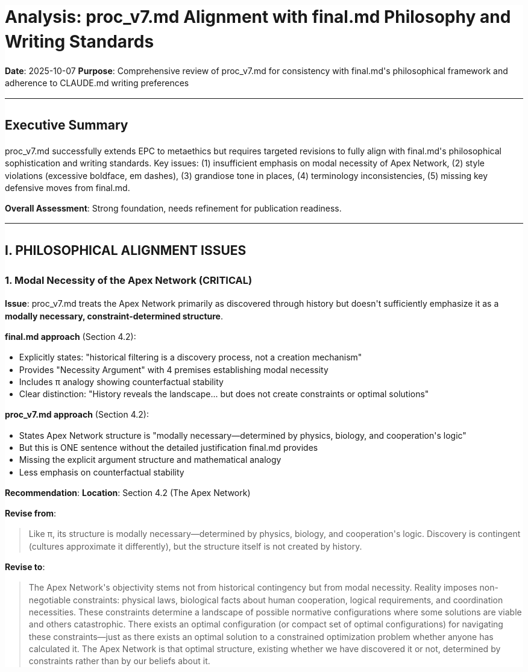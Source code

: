 # Analysis: proc_v7.md Alignment with final.md Philosophy and Writing Standards

**Date**: 2025-10-07
**Purpose**: Comprehensive review of proc_v7.md for consistency with final.md's philosophical framework and adherence to CLAUDE.md writing preferences

---

## Executive Summary

proc_v7.md successfully extends EPC to metaethics but requires targeted revisions to fully align with final.md's philosophical sophistication and writing standards. Key issues: (1) insufficient emphasis on modal necessity of Apex Network, (2) style violations (excessive boldface, em dashes), (3) grandiose tone in places, (4) terminology inconsistencies, (5) missing key defensive moves from final.md.

**Overall Assessment**: Strong foundation, needs refinement for publication readiness.

---

## I. PHILOSOPHICAL ALIGNMENT ISSUES

### 1. Modal Necessity of the Apex Network (CRITICAL)

**Issue**: proc_v7.md treats the Apex Network primarily as discovered through history but doesn't sufficiently emphasize it as a **modally necessary, constraint-determined structure**.

**final.md approach** (Section 4.2):
- Explicitly states: "historical filtering is a discovery process, not a creation mechanism"
- Provides "Necessity Argument" with 4 premises establishing modal necessity
- Includes π analogy showing counterfactual stability
- Clear distinction: "History reveals the landscape... but does not create constraints or optimal solutions"

**proc_v7.md approach** (Section 4.2):
- States Apex Network structure is "modally necessary—determined by physics, biology, and cooperation's logic"
- But this is ONE sentence without the detailed justification final.md provides
- Missing the explicit argument structure and mathematical analogy
- Less emphasis on counterfactual stability

**Recommendation**:
**Location**: Section 4.2 (The Apex Network)

**Revise from**:
> Like π, its structure is modally necessary—determined by physics, biology, and cooperation's logic. Discovery is contingent (cultures approximate it differently), but the structure itself is not created by history.

**Revise to**:
> The Apex Network's objectivity stems not from historical contingency but from modal necessity. Reality imposes non-negotiable constraints: physical laws, biological facts about human cooperation, logical requirements, and coordination necessities. These constraints determine a landscape of possible normative configurations where some solutions are viable and others catastrophic. There exists an optimal configuration (or compact set of optimal configurations) for navigating these constraints—just as there exists an optimal solution to a constrained optimization problem whether anyone has calculated it. The Apex Network is that optimal structure, existing whether we have discovered it or not, determined by constraints rather than by our beliefs about it.
